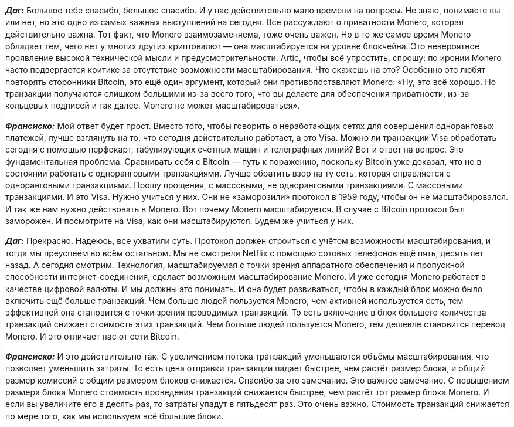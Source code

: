 _**Даг:**_ Большое тебе спасибо, большое спасибо. И у нас действительно мало времени на вопросы. Не знаю, понимаете вы или нет, но это одно из самых важных выступлений на сегодня. Все рассуждают о приватности Monero, которая действительно важна. Тот факт, что Monero взаимозаменяема, тоже очень важен. Но в то же самое время Monero обладает тем, чего нет у многих других криптовалют — она масштабируется на уровне блокчейна. Это невероятное проявление высокой технической мысли и предусмотрительности. Artic, чтобы всё упростить, спрошу: по иронии Monero часто подвергается критике за отсутствие возможности масштабирования. Что скажешь на это? Особенно это любят повторять сторонники Bitcoin, это ещё один аргумент, который они противопоставляют Monero: «Ну, это всё хорошо. Но транзакции получаются слишком большими из-за всего того, что вы делаете для обеспечения приватности, из-за кольцевых подписей и так далее. Monero не может масштабироваться».

_**Франсиско:**_ Мой ответ будет прост. Вместо того, чтобы говорить о неработающих сетях для совершения одноранговых платежей, лучше взглянуть на то, что сегодня действительно работает, а это Visa. Можно ли транзакции Visa обработать сегодня с помощью перфокарт, табулирующих счётных машин и телеграфных линий? Вот и ответ на вопрос. Это фундаментальная проблема. Сравнивать себя с Bitcoin — путь к поражению, поскольку Bitcoin уже доказал, что не в состоянии работать с одноранговыми транзакциями. Лучше обратить взор на ту сеть, которая справляется с одноранговыми транзакциями. Прошу прощения, с массовыми, не одноранговыми транзакциями. С массовыми транзакциями. И это Visa. Нужно учиться у них. Они не «заморозили» протокол в 1959 году, чтобы он не масштабировался. И так же нам нужно действовать в Monero. Вот почему Monero масштабируется. В случае с Bitcoin протокол был заморожен. И посмотрите на Visa, как они масштабируются. Будем же учиться у них.

_**Даг:**_ Прекрасно. Надеюсь, все ухватили суть. Протокол должен строиться с учётом возможности масштабирования, и тогда мы преуспеем во всём остальном. Мы не смотрели Netflix с помощью сотовых телефонов ещё пять, десять лет назад. А сегодня смотрим. Технология, масштабируемая с точки зрения аппаратного обеспечения и пропускной способности интернет-соединения, сделает возможным масштабирование Monero. И уже сегодня Monero работает в качестве цифровой валюты. И мы должны это понимать. И она будет развиваться, чтобы в каждый блок можно было включить ещё больше транзакций. Чем больше людей пользуется Monero, чем активней используется сеть, тем эффективней она становится с точки зрения проводимых транзакций. То есть включение в блок большего количества транзакций снижает стоимость этих транзакций. Чем больше людей пользуется Monero, тем дешевле становится перевод Monero. И это отличает нас от сети Bitcoin.

_**Франсиско:**_ И это действительно так. С увеличением потока транзакций уменьшаются объёмы масштабирования, что позволяет уменьшить затраты. То есть цена отправки транзакции падает быстрее, чем растёт размер блока, и общий размер комиссий с общим размером блоков снижается. Спасибо за это замечание. Это важное замечание. С повышением размера блока Monero стоимость проведения транзакций снижается быстрее, чем растёт тот размер блока Monero. И если вы увеличите его в десять раз, то затраты упадут в пятьдесят раз. Это очень важно. Стоимость транзакций снижается по мере того, как мы используем всё большие блоки.
